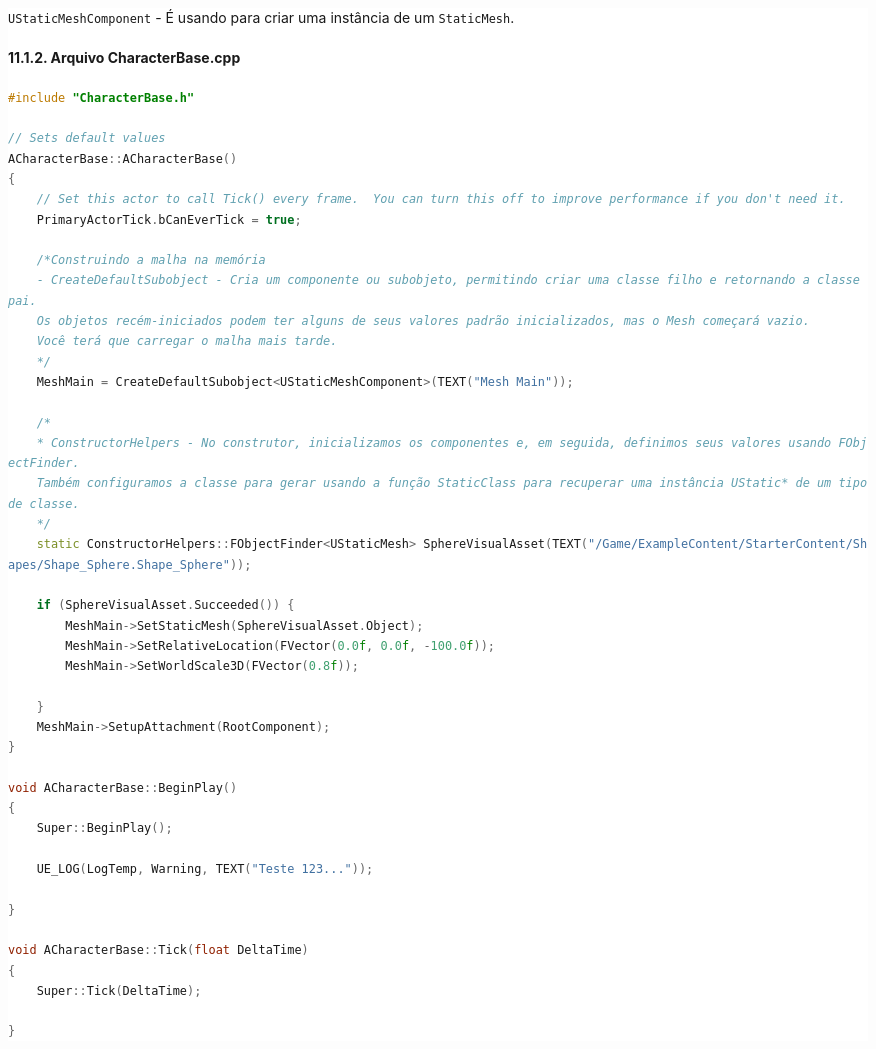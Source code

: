 `UStaticMeshComponent` - É usando para criar uma instância de um `StaticMesh`.

#### 11.1.2. Arquivo CharacterBase.cpp

```cpp
#include "CharacterBase.h"

// Sets default values
ACharacterBase::ACharacterBase()
{
    // Set this actor to call Tick() every frame.  You can turn this off to improve performance if you don't need it.
    PrimaryActorTick.bCanEverTick = true;

    /*Construindo a malha na memória
    - CreateDefaultSubobject - Cria um componente ou subobjeto, permitindo criar uma classe filho e retornando a classe pai.
    Os objetos recém-iniciados podem ter alguns de seus valores padrão inicializados, mas o Mesh começará vazio.
    Você terá que carregar o malha mais tarde.
    */
    MeshMain = CreateDefaultSubobject<UStaticMeshComponent>(TEXT("Mesh Main"));

    /*
    * ConstructorHelpers - No construtor, inicializamos os componentes e, em seguida, definimos seus valores usando FObjectFinder.
    Também configuramos a classe para gerar usando a função StaticClass para recuperar uma instância UStatic* de um tipo de classe.
    */
    static ConstructorHelpers::FObjectFinder<UStaticMesh> SphereVisualAsset(TEXT("/Game/ExampleContent/StarterContent/Shapes/Shape_Sphere.Shape_Sphere"));

    if (SphereVisualAsset.Succeeded()) {
        MeshMain->SetStaticMesh(SphereVisualAsset.Object);
        MeshMain->SetRelativeLocation(FVector(0.0f, 0.0f, -100.0f));
        MeshMain->SetWorldScale3D(FVector(0.8f));

    }
    MeshMain->SetupAttachment(RootComponent);
}

void ACharacterBase::BeginPlay()
{
    Super::BeginPlay();

    UE_LOG(LogTemp, Warning, TEXT("Teste 123..."));

}

void ACharacterBase::Tick(float DeltaTime)
{
    Super::Tick(DeltaTime);

}
```
